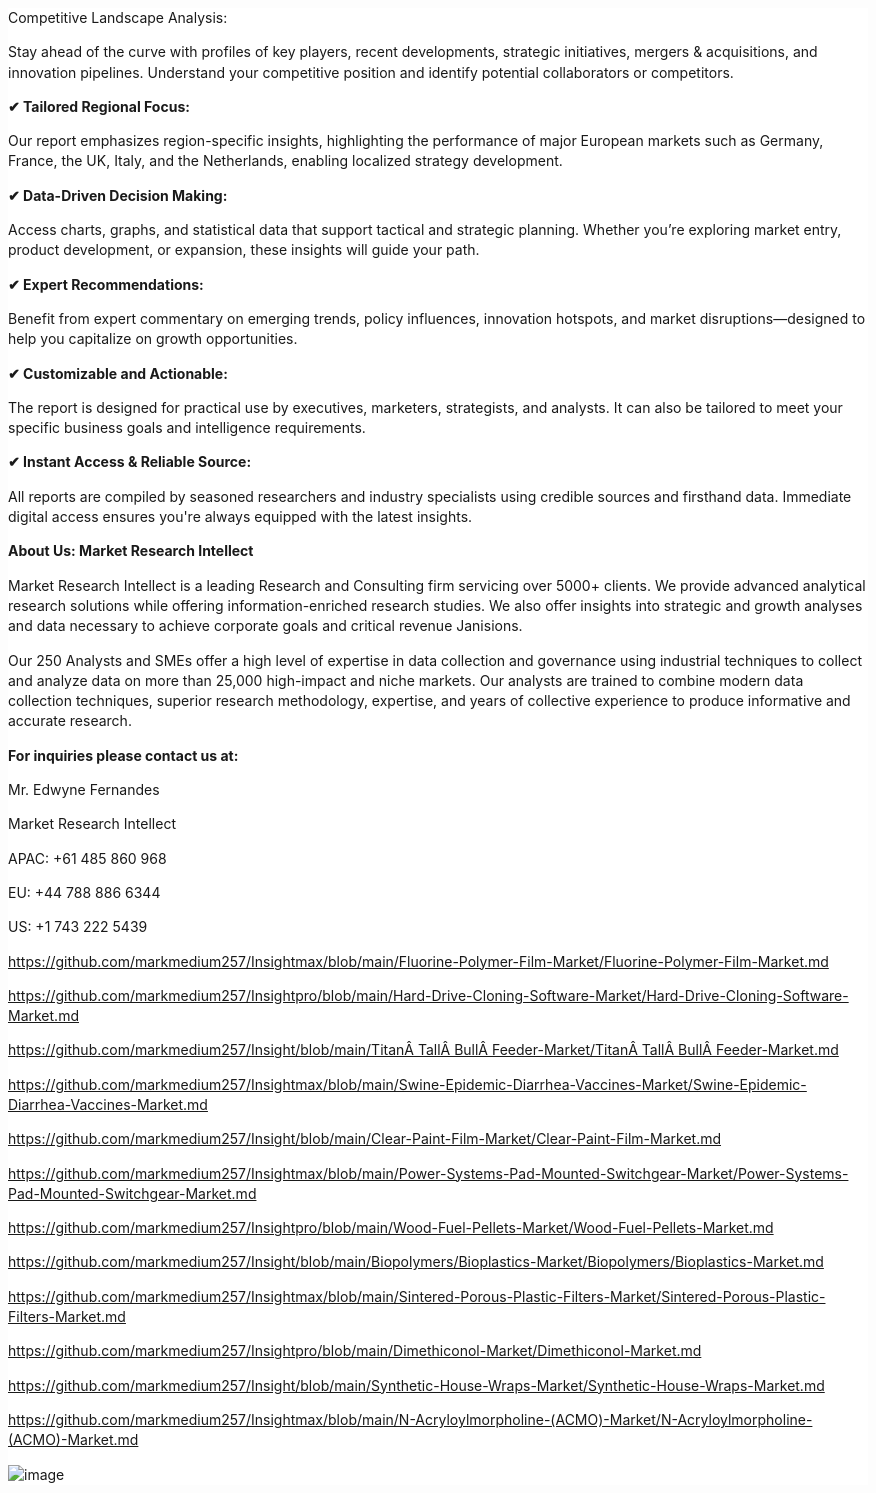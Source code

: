 Competitive Landscape Analysis:</strong></p><p>Stay ahead of the curve with profiles of key players, recent developments, strategic initiatives, mergers &amp; acquisitions, and innovation pipelines. Understand your competitive position and identify potential collaborators or competitors.</p><p><strong>✔ Tailored Regional Focus:</strong></p><p>Our report emphasizes region-specific insights, highlighting the performance of major European markets such as Germany, France, the UK, Italy, and the Netherlands, enabling localized strategy development.</p><p><strong>✔ Data-Driven Decision Making:</strong></p><p>Access charts, graphs, and statistical data that support tactical and strategic planning. Whether you&rsquo;re exploring market entry, product development, or expansion, these insights will guide your path.</p><p><strong>✔ Expert Recommendations:</strong></p><p>Benefit from expert commentary on emerging trends, policy influences, innovation hotspots, and market disruptions&mdash;designed to help you capitalize on growth opportunities.</p><p><strong>✔ Customizable and Actionable:</strong></p><p>The report is designed for practical use by executives, marketers, strategists, and analysts. It can also be tailored to meet your specific business goals and intelligence requirements.</p><p><strong>✔ Instant Access &amp; Reliable Source:</strong></p><p>All reports are compiled by seasoned researchers and industry specialists using credible sources and firsthand data. Immediate digital access ensures you're always equipped with the latest insights.</p><p><strong><span class="font-[700]">About Us: Market Research Intellect</span></strong></p><p><span class="">Market Research Intellect is a leading Research and Consulting firm servicing over 5000+ clients. We provide advanced analytical research solutions while offering information-enriched research studies.&nbsp;</span>We also offer insights into strategic and growth analyses and data necessary to achieve corporate goals and critical revenue Janisions.</p><p><span class="">Our 250 Analysts and SMEs offer a high level of expertise in data collection and governance using industrial techniques to collect and analyze data on more than 25,000 high-impact and niche markets. Our analysts are trained to combine modern data collection techniques, superior research methodology, expertise, and years of collective experience to produce informative and accurate research.</span></p><p><strong>For inquiries please contact us at:</strong></p><p>Mr. Edwyne Fernandes</p><p>Market Research Intellect</p><p>APAC: +61 485 860 968</p><p>EU: +44 788 886 6344</p><p>US: +1 743 222 5439</p><p><a href="https://github.com/markmedium257/Insightmax/blob/main/Fluorine-Polymer-Film-Market/Fluorine-Polymer-Film-Market.md">https://github.com/markmedium257/Insightmax/blob/main/Fluorine-Polymer-Film-Market/Fluorine-Polymer-Film-Market.md</a></p><p><a href="https://github.com/markmedium257/Insightpro/blob/main/Hard-Drive-Cloning-Software-Market/Hard-Drive-Cloning-Software-Market.md">https://github.com/markmedium257/Insightpro/blob/main/Hard-Drive-Cloning-Software-Market/Hard-Drive-Cloning-Software-Market.md</a></p><p><a href="https://github.com/markmedium257/Insight/blob/main/TitanÂ TallÂ BullÂ Feeder-Market/TitanÂ TallÂ BullÂ Feeder-Market.md">https://github.com/markmedium257/Insight/blob/main/TitanÂ TallÂ BullÂ Feeder-Market/TitanÂ TallÂ BullÂ Feeder-Market.md</a></p><p><a href="https://github.com/markmedium257/Insightmax/blob/main/Swine-Epidemic-Diarrhea-Vaccines-Market/Swine-Epidemic-Diarrhea-Vaccines-Market.md">https://github.com/markmedium257/Insightmax/blob/main/Swine-Epidemic-Diarrhea-Vaccines-Market/Swine-Epidemic-Diarrhea-Vaccines-Market.md</a></p><p><a href="https://github.com/markmedium257/Insight/blob/main/Clear-Paint-Film-Market/Clear-Paint-Film-Market.md">https://github.com/markmedium257/Insight/blob/main/Clear-Paint-Film-Market/Clear-Paint-Film-Market.md</a></p><p><a href="https://github.com/markmedium257/Insightmax/blob/main/Power-Systems-Pad-Mounted-Switchgear-Market/Power-Systems-Pad-Mounted-Switchgear-Market.md">https://github.com/markmedium257/Insightmax/blob/main/Power-Systems-Pad-Mounted-Switchgear-Market/Power-Systems-Pad-Mounted-Switchgear-Market.md</a></p><p><a href="https://github.com/markmedium257/Insightpro/blob/main/Wood-Fuel-Pellets-Market/Wood-Fuel-Pellets-Market.md">https://github.com/markmedium257/Insightpro/blob/main/Wood-Fuel-Pellets-Market/Wood-Fuel-Pellets-Market.md</a></p><p><a href="https://github.com/markmedium257/Insight/blob/main/Biopolymers/Bioplastics-Market/Biopolymers/Bioplastics-Market.md">https://github.com/markmedium257/Insight/blob/main/Biopolymers/Bioplastics-Market/Biopolymers/Bioplastics-Market.md</a></p><p><a href="https://github.com/markmedium257/Insightmax/blob/main/Sintered-Porous-Plastic-Filters-Market/Sintered-Porous-Plastic-Filters-Market.md">https://github.com/markmedium257/Insightmax/blob/main/Sintered-Porous-Plastic-Filters-Market/Sintered-Porous-Plastic-Filters-Market.md</a></p><p><a href="https://github.com/markmedium257/Insightpro/blob/main/Dimethiconol-Market/Dimethiconol-Market.md">https://github.com/markmedium257/Insightpro/blob/main/Dimethiconol-Market/Dimethiconol-Market.md</a></p><p><a href="https://github.com/markmedium257/Insight/blob/main/Synthetic-House-Wraps-Market/Synthetic-House-Wraps-Market.md">https://github.com/markmedium257/Insight/blob/main/Synthetic-House-Wraps-Market/Synthetic-House-Wraps-Market.md</a></p><p><a href="https://github.com/markmedium257/Insightmax/blob/main/N-Acryloylmorpholine-(ACMO)-Market/N-Acryloylmorpholine-(ACMO)-Market.md">https://github.com/markmedium257/Insightmax/blob/main/N-Acryloylmorpholine-(ACMO)-Market/N-Acryloylmorpholine-(ACMO)-Market.md</a></p>
![image](https://github.com/user-attachments/assets/e2002ffd-9134-42f6-be41-fa1b4136aaa6)
